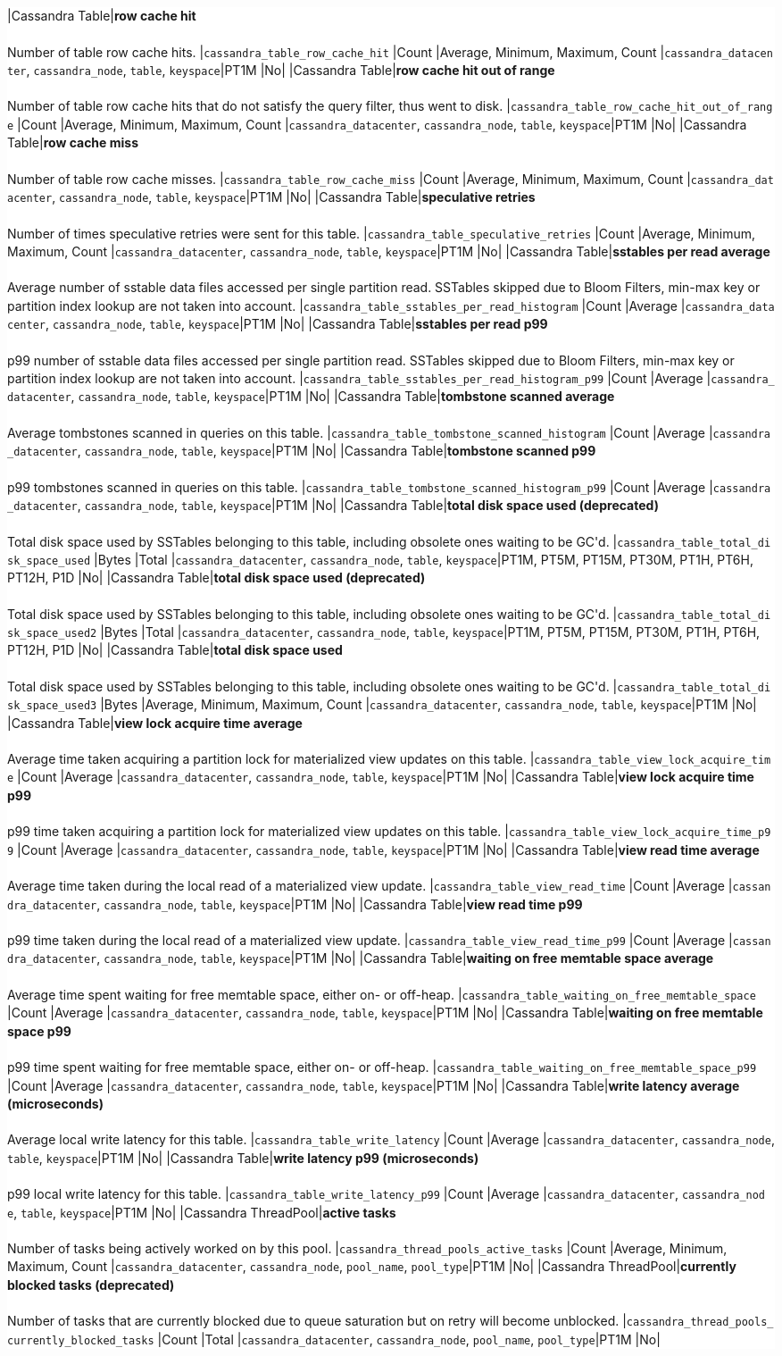 |Cassandra Table|**row cache hit**<br><br>Number of table row cache hits. |`cassandra_table_row_cache_hit` |Count |Average, Minimum, Maximum, Count |`cassandra_datacenter`, `cassandra_node`, `table`, `keyspace`|PT1M |No|
|Cassandra Table|**row cache hit out of range**<br><br>Number of table row cache hits that do not satisfy the query filter, thus went to disk. |`cassandra_table_row_cache_hit_out_of_range` |Count |Average, Minimum, Maximum, Count |`cassandra_datacenter`, `cassandra_node`, `table`, `keyspace`|PT1M |No|
|Cassandra Table|**row cache miss**<br><br>Number of table row cache misses. |`cassandra_table_row_cache_miss` |Count |Average, Minimum, Maximum, Count |`cassandra_datacenter`, `cassandra_node`, `table`, `keyspace`|PT1M |No|
|Cassandra Table|**speculative retries**<br><br>Number of times speculative retries were sent for this table. |`cassandra_table_speculative_retries` |Count |Average, Minimum, Maximum, Count |`cassandra_datacenter`, `cassandra_node`, `table`, `keyspace`|PT1M |No|
|Cassandra Table|**sstables per read average**<br><br>Average number of sstable data files accessed per single partition read. SSTables skipped due to Bloom Filters, min-max key or partition index lookup are not taken into account. |`cassandra_table_sstables_per_read_histogram` |Count |Average |`cassandra_datacenter`, `cassandra_node`, `table`, `keyspace`|PT1M |No|
|Cassandra Table|**sstables per read p99**<br><br>p99 number of sstable data files accessed per single partition read. SSTables skipped due to Bloom Filters, min-max key or partition index lookup are not taken into account. |`cassandra_table_sstables_per_read_histogram_p99` |Count |Average |`cassandra_datacenter`, `cassandra_node`, `table`, `keyspace`|PT1M |No|
|Cassandra Table|**tombstone scanned average**<br><br>Average tombstones scanned in queries on this table. |`cassandra_table_tombstone_scanned_histogram` |Count |Average |`cassandra_datacenter`, `cassandra_node`, `table`, `keyspace`|PT1M |No|
|Cassandra Table|**tombstone scanned p99**<br><br>p99 tombstones scanned in queries on this table. |`cassandra_table_tombstone_scanned_histogram_p99` |Count |Average |`cassandra_datacenter`, `cassandra_node`, `table`, `keyspace`|PT1M |No|
|Cassandra Table|**total disk space used (deprecated)**<br><br>Total disk space used by SSTables belonging to this table, including obsolete ones waiting to be GC'd. |`cassandra_table_total_disk_space_used` |Bytes |Total |`cassandra_datacenter`, `cassandra_node`, `table`, `keyspace`|PT1M, PT5M, PT15M, PT30M, PT1H, PT6H, PT12H, P1D |No|
|Cassandra Table|**total disk space used (deprecated)**<br><br>Total disk space used by SSTables belonging to this table, including obsolete ones waiting to be GC'd. |`cassandra_table_total_disk_space_used2` |Bytes |Total |`cassandra_datacenter`, `cassandra_node`, `table`, `keyspace`|PT1M, PT5M, PT15M, PT30M, PT1H, PT6H, PT12H, P1D |No|
|Cassandra Table|**total disk space used**<br><br>Total disk space used by SSTables belonging to this table, including obsolete ones waiting to be GC'd. |`cassandra_table_total_disk_space_used3` |Bytes |Average, Minimum, Maximum, Count |`cassandra_datacenter`, `cassandra_node`, `table`, `keyspace`|PT1M |No|
|Cassandra Table|**view lock acquire time average**<br><br>Average time taken acquiring a partition lock for materialized view updates on this table. |`cassandra_table_view_lock_acquire_time` |Count |Average |`cassandra_datacenter`, `cassandra_node`, `table`, `keyspace`|PT1M |No|
|Cassandra Table|**view lock acquire time p99**<br><br>p99 time taken acquiring a partition lock for materialized view updates on this table. |`cassandra_table_view_lock_acquire_time_p99` |Count |Average |`cassandra_datacenter`, `cassandra_node`, `table`, `keyspace`|PT1M |No|
|Cassandra Table|**view read time average**<br><br>Average time taken during the local read of a materialized view update. |`cassandra_table_view_read_time` |Count |Average |`cassandra_datacenter`, `cassandra_node`, `table`, `keyspace`|PT1M |No|
|Cassandra Table|**view read time p99**<br><br>p99 time taken during the local read of a materialized view update. |`cassandra_table_view_read_time_p99` |Count |Average |`cassandra_datacenter`, `cassandra_node`, `table`, `keyspace`|PT1M |No|
|Cassandra Table|**waiting on free memtable space average**<br><br>Average time spent waiting for free memtable space, either on- or off-heap. |`cassandra_table_waiting_on_free_memtable_space` |Count |Average |`cassandra_datacenter`, `cassandra_node`, `table`, `keyspace`|PT1M |No|
|Cassandra Table|**waiting on free memtable space p99**<br><br>p99 time spent waiting for free memtable space, either on- or off-heap. |`cassandra_table_waiting_on_free_memtable_space_p99` |Count |Average |`cassandra_datacenter`, `cassandra_node`, `table`, `keyspace`|PT1M |No|
|Cassandra Table|**write latency average (microseconds)**<br><br>Average local write latency for this table. |`cassandra_table_write_latency` |Count |Average |`cassandra_datacenter`, `cassandra_node`, `table`, `keyspace`|PT1M |No|
|Cassandra Table|**write latency p99 (microseconds)**<br><br>p99 local write latency for this table. |`cassandra_table_write_latency_p99` |Count |Average |`cassandra_datacenter`, `cassandra_node`, `table`, `keyspace`|PT1M |No|
|Cassandra ThreadPool|**active tasks**<br><br>Number of tasks being actively worked on by this pool. |`cassandra_thread_pools_active_tasks` |Count |Average, Minimum, Maximum, Count |`cassandra_datacenter`, `cassandra_node`, `pool_name`, `pool_type`|PT1M |No|
|Cassandra ThreadPool|**currently blocked tasks (deprecated)**<br><br>Number of tasks that are currently blocked due to queue saturation but on retry will become unblocked. |`cassandra_thread_pools_currently_blocked_tasks` |Count |Total |`cassandra_datacenter`, `cassandra_node`, `pool_name`, `pool_type`|PT1M |No|
